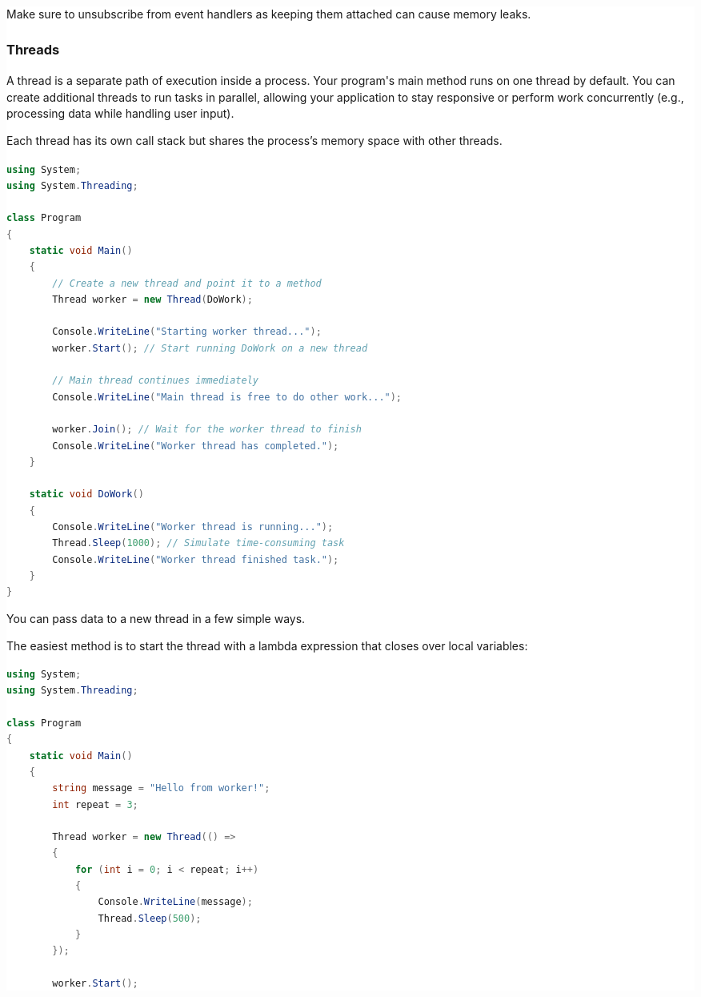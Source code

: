 Make sure to unsubscribe from event handlers as keeping them attached can cause memory leaks.

### Threads

A thread is a separate path of execution inside a process. Your program's main method runs on one thread by default. You can create additional threads to run tasks in parallel, allowing your application to stay responsive or perform work concurrently (e.g., processing data while handling user input).

Each thread has its own call stack but shares the process’s memory space with other threads.

```C#
using System;
using System.Threading;

class Program
{
    static void Main()
    {
        // Create a new thread and point it to a method
        Thread worker = new Thread(DoWork);

        Console.WriteLine("Starting worker thread...");
        worker.Start(); // Start running DoWork on a new thread

        // Main thread continues immediately
        Console.WriteLine("Main thread is free to do other work...");

        worker.Join(); // Wait for the worker thread to finish
        Console.WriteLine("Worker thread has completed.");
    }

    static void DoWork()
    {
        Console.WriteLine("Worker thread is running...");
        Thread.Sleep(1000); // Simulate time-consuming task
        Console.WriteLine("Worker thread finished task.");
    }
}
```

You can pass data to a new thread in a few simple ways.

The easiest method is to start the thread with a lambda expression that closes over local variables:

```C#
using System;
using System.Threading;

class Program
{
    static void Main()
    {
        string message = "Hello from worker!";
        int repeat = 3;

        Thread worker = new Thread(() =>
        {
            for (int i = 0; i < repeat; i++)
            {
                Console.WriteLine(message);
                Thread.Sleep(500);
            }
        });

        worker.Start();
```